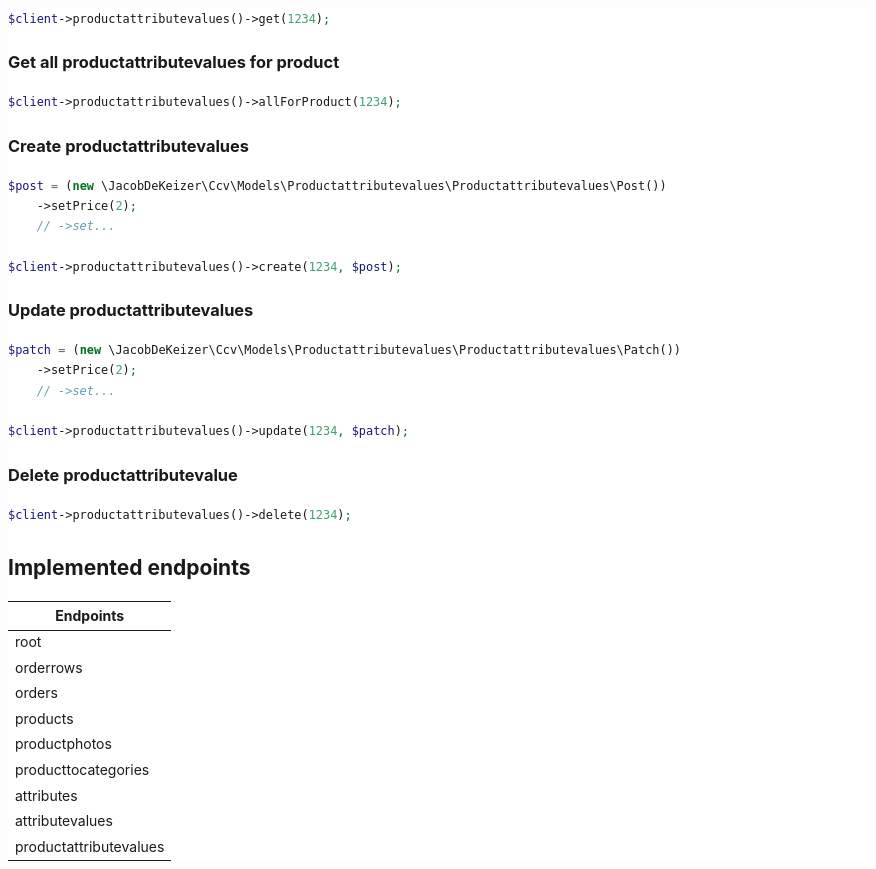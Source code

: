 ```php
$client->productattributevalues()->get(1234);
```

### Get all productattributevalues for product

```php
$client->productattributevalues()->allForProduct(1234);
```

### Create productattributevalues

```php
$post = (new \JacobDeKeizer\Ccv\Models\Productattributevalues\Productattributevalues\Post())
    ->setPrice(2);
    // ->set...

$client->productattributevalues()->create(1234, $post);
```

### Update productattributevalues

```php
$patch = (new \JacobDeKeizer\Ccv\Models\Productattributevalues\Productattributevalues\Patch())
    ->setPrice(2);
    // ->set...

$client->productattributevalues()->update(1234, $patch);
```

### Delete productattributevalue

```php
$client->productattributevalues()->delete(1234);
```

## Implemented endpoints

| Endpoints |
| --- |
| root |
| orderrows |
| orders |
| products|
| productphotos|
| producttocategories|
| attributes|
| attributevalues|
| productattributevalues|
